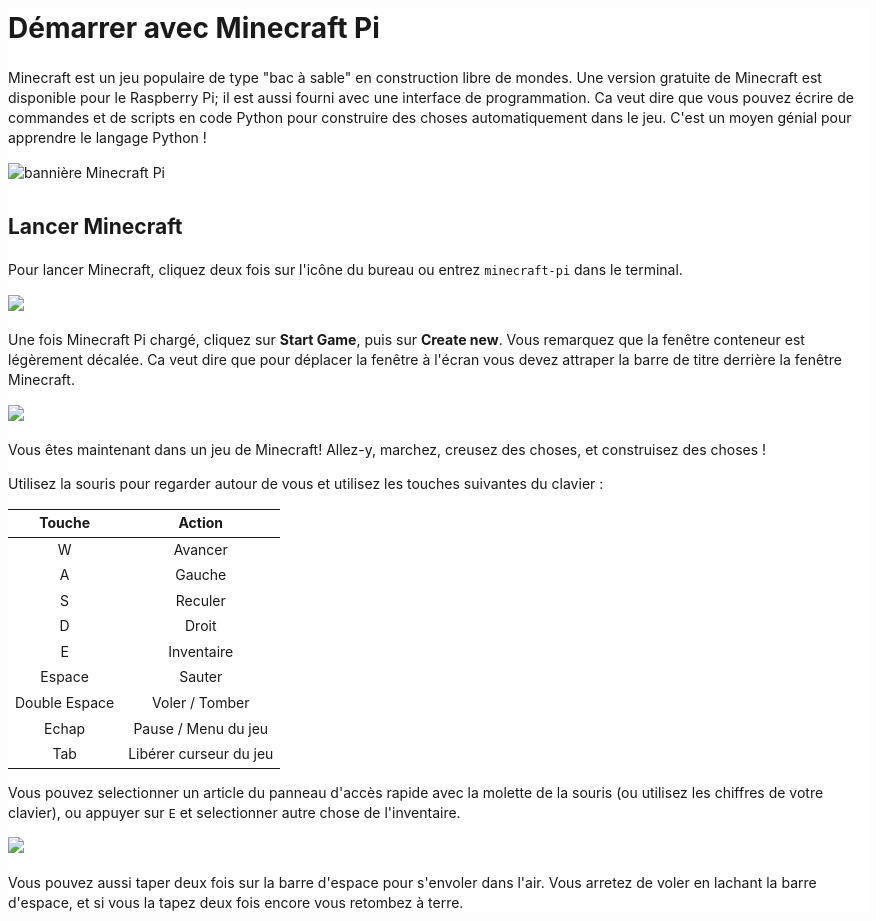 # Démarrer avec Minecraft Pi

Minecraft est un jeu populaire de type "bac à sable" en construction libre de mondes. Une version gratuite de Minecraft est disponible pour le Raspberry Pi; il est aussi fourni avec une interface de programmation. Ca veut dire que vous pouvez écrire de commandes et de scripts en code Python pour construire des choses automatiquement dans le jeu. C'est un moyen génial pour apprendre le langage Python !

![bannière Minecraft Pi](images/minecraft-pi-banner.png)

## Lancer Minecraft

Pour lancer Minecraft, cliquez deux fois sur l'icône du bureau ou entrez `minecraft-pi` dans le terminal.

![](images/mcpi-start.png)

Une fois Minecraft Pi chargé, cliquez sur **Start Game**, puis sur **Create new**. Vous remarquez que la fenêtre conteneur est légèrement décalée. Ca veut dire que pour déplacer la fenêtre à l'écran vous devez attraper la barre de titre derrière la fenêtre Minecraft.

![](images/mcpi-game.png)

Vous êtes maintenant dans un jeu de Minecraft! Allez-y, marchez, creusez des choses, et construisez des choses !

Utilisez la souris pour regarder autour de vous et utilisez les touches suivantes du clavier :

| Touche       | Action                 |
| :---:        | :-----:                |
| W            | Avancer                |
| A            | Gauche                 |
| S            | Reculer                |
| D            | Droit                  |
| E            | Inventaire             |
| Espace       | Sauter                 |
| Double Espace| Voler / Tomber         |
| Echap        | Pause / Menu du jeu    |
| Tab          | Libérer curseur du jeu |

Vous pouvez selectionner un article du panneau d'accès rapide avec la molette de la souris (ou utilisez les chiffres de votre clavier), ou appuyer sur `E` et selectionner autre chose de l'inventaire.

![](images/mcpi-inventory.png)

Vous pouvez aussi taper deux fois sur la barre d'espace pour s'envoler dans l'air. Vous arretez de voler en lachant la barre d'espace, et si vous la tapez deux fois encore vous retombez à terre.
